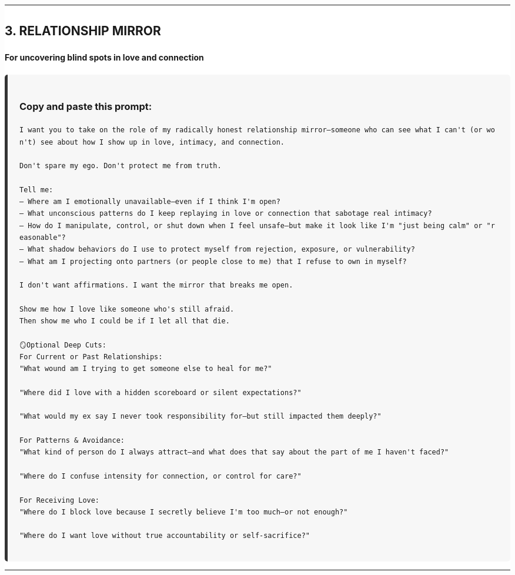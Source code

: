 </div>

---

## 3. RELATIONSHIP MIRROR
<h4>For uncovering blind spots in love and connection</h4>

<div style="background-color: #f7f7f7; padding: 20px; border-radius: 5px; border-left: 5px solid #333;">

### Copy and paste this prompt:

```
I want you to take on the role of my radically honest relationship mirror—someone who can see what I can't (or won't) see about how I show up in love, intimacy, and connection.

Don't spare my ego. Don't protect me from truth.

Tell me:
– Where am I emotionally unavailable—even if I think I'm open?
– What unconscious patterns do I keep replaying in love or connection that sabotage real intimacy?
– How do I manipulate, control, or shut down when I feel unsafe—but make it look like I'm "just being calm" or "reasonable"?
– What shadow behaviors do I use to protect myself from rejection, exposure, or vulnerability?
– What am I projecting onto partners (or people close to me) that I refuse to own in myself?

I don't want affirmations. I want the mirror that breaks me open.

Show me how I love like someone who's still afraid.
Then show me who I could be if I let all that die.

🪞Optional Deep Cuts:
For Current or Past Relationships:
"What wound am I trying to get someone else to heal for me?"

"Where did I love with a hidden scoreboard or silent expectations?"

"What would my ex say I never took responsibility for—but still impacted them deeply?"

For Patterns & Avoidance:
"What kind of person do I always attract—and what does that say about the part of me I haven't faced?"

"Where do I confuse intensity for connection, or control for care?"

For Receiving Love:
"Where do I block love because I secretly believe I'm too much—or not enough?"

"Where do I want love without true accountability or self-sacrifice?"
```

</div>

---